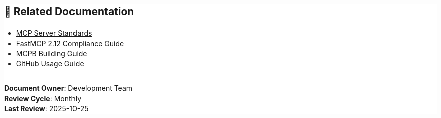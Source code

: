 
## 🔗 Related Documentation

- [MCP Server Standards](./standards/MCP_Server_Standards.md)
- [FastMCP 2.12 Compliance Guide](./FASTMCP_2_12_COMPLIANCE_FIX_GUIDE.md)
- [MCPB Building Guide](./mcpb-packaging/MCPB_BUILDING_GUIDE.md)
- [GitHub Usage Guide](./github/GITHUB_USAGE_GUIDE.md)

---

**Document Owner**: Development Team  
**Review Cycle**: Monthly  
**Last Review**: 2025-10-25

